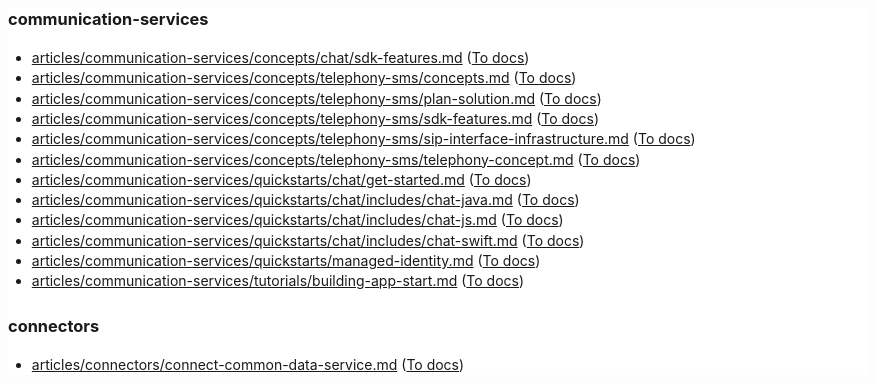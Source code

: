 ### communication-services
- [articles/communication-services/concepts/chat/sdk-features.md](https://github.com/MicrosoftDocs/azure-docs/compare/b443ad6..3f559f0#diff-a51efb5e37aabf3793c9596d6ddcbb7b2d28acdd67ae9752da16ecf4ee6e25a8) ([To docs](https://docs.microsoft.com/en-us/azure/communication-services/concepts/chat/sdk-features?WT.mc_id=AZ-MVP-5003408))
- [articles/communication-services/concepts/telephony-sms/concepts.md](https://github.com/MicrosoftDocs/azure-docs/compare/b443ad6..3f559f0#diff-b30024a84a9c26a9d494fd423815f294707169b3f68c022497fb0dfdabf0f6cb) ([To docs](https://docs.microsoft.com/en-us/azure/communication-services/concepts/telephony-sms/concepts?WT.mc_id=AZ-MVP-5003408))
- [articles/communication-services/concepts/telephony-sms/plan-solution.md](https://github.com/MicrosoftDocs/azure-docs/compare/b443ad6..3f559f0#diff-0a97585dbf90ca1accf29ea5c4893783cae5b7513488bd53d3677eae2a47db58) ([To docs](https://docs.microsoft.com/en-us/azure/communication-services/concepts/telephony-sms/plan-solution?WT.mc_id=AZ-MVP-5003408))
- [articles/communication-services/concepts/telephony-sms/sdk-features.md](https://github.com/MicrosoftDocs/azure-docs/compare/b443ad6..3f559f0#diff-e43626cac8e1e0056713a118e4b9216509f742a29bfee0c04fdb255c53419d3a) ([To docs](https://docs.microsoft.com/en-us/azure/communication-services/concepts/telephony-sms/sdk-features?WT.mc_id=AZ-MVP-5003408))
- [articles/communication-services/concepts/telephony-sms/sip-interface-infrastructure.md](https://github.com/MicrosoftDocs/azure-docs/compare/b443ad6..3f559f0#diff-f87e97a053d1233cf67c0fb97e669f21a3f061f1665a8e9f146b7b04a062382d) ([To docs](https://docs.microsoft.com/en-us/azure/communication-services/concepts/telephony-sms/sip-interface-infrastructure?WT.mc_id=AZ-MVP-5003408))
- [articles/communication-services/concepts/telephony-sms/telephony-concept.md](https://github.com/MicrosoftDocs/azure-docs/compare/b443ad6..3f559f0#diff-a00eb8a552bdc781f684b8ee24532983cb5c9f031c5bc40abab82ac957fe3cd3) ([To docs](https://docs.microsoft.com/en-us/azure/communication-services/concepts/telephony-sms/telephony-concept?WT.mc_id=AZ-MVP-5003408))
- [articles/communication-services/quickstarts/chat/get-started.md](https://github.com/MicrosoftDocs/azure-docs/compare/b443ad6..3f559f0#diff-4b971298dc75c99e66c5a0a1e2367d14bfd21b6dca15a3e4715b4a6f0f1168f0) ([To docs](https://docs.microsoft.com/en-us/azure/communication-services/quickstarts/chat/get-started?WT.mc_id=AZ-MVP-5003408))
- [articles/communication-services/quickstarts/chat/includes/chat-java.md](https://github.com/MicrosoftDocs/azure-docs/compare/b443ad6..3f559f0#diff-2648c5304728d3a0cfb524d6ef4ff055ec50e84abbed8fbd8d23887922b42e42) ([To docs](https://docs.microsoft.com/en-us/azure/communication-services/quickstarts/chat/includes/chat-java?WT.mc_id=AZ-MVP-5003408))
- [articles/communication-services/quickstarts/chat/includes/chat-js.md](https://github.com/MicrosoftDocs/azure-docs/compare/b443ad6..3f559f0#diff-f7f40ee0129bd2d56e03301da224e50f99fbd461115921a5d93714bc585fb223) ([To docs](https://docs.microsoft.com/en-us/azure/communication-services/quickstarts/chat/includes/chat-js?WT.mc_id=AZ-MVP-5003408))
- [articles/communication-services/quickstarts/chat/includes/chat-swift.md](https://github.com/MicrosoftDocs/azure-docs/compare/b443ad6..3f559f0#diff-819d998c0e63c875465148fb4b230072f4e5d16efe000df5f3778256ef9cfbcb) ([To docs](https://docs.microsoft.com/en-us/azure/communication-services/quickstarts/chat/includes/chat-swift?WT.mc_id=AZ-MVP-5003408))
- [articles/communication-services/quickstarts/managed-identity.md](https://github.com/MicrosoftDocs/azure-docs/compare/b443ad6..3f559f0#diff-b5f23a1a71a6b65d4b03aeb71b37a6abc5edf2d50d7b0c8df56d963667553526) ([To docs](https://docs.microsoft.com/en-us/azure/communication-services/quickstarts/managed-identity?WT.mc_id=AZ-MVP-5003408))
- [articles/communication-services/tutorials/building-app-start.md](https://github.com/MicrosoftDocs/azure-docs/compare/b443ad6..3f559f0#diff-fe338b7b5c8a72c11331e8be1bf48b127d82cad88f4a20c18cae1df1e1d61610) ([To docs](https://docs.microsoft.com/en-us/azure/communication-services/tutorials/building-app-start?WT.mc_id=AZ-MVP-5003408))
    
### connectors
- [articles/connectors/connect-common-data-service.md](https://github.com/MicrosoftDocs/azure-docs/compare/b443ad6..3f559f0#diff-1a24126d7e80913eef00bb9c4d52fc0b7993cdf6bd74d47632b364cd6cae1d15) ([To docs](https://docs.microsoft.com/en-us/azure/connectors/connect-common-data-service?WT.mc_id=AZ-MVP-5003408))
    
